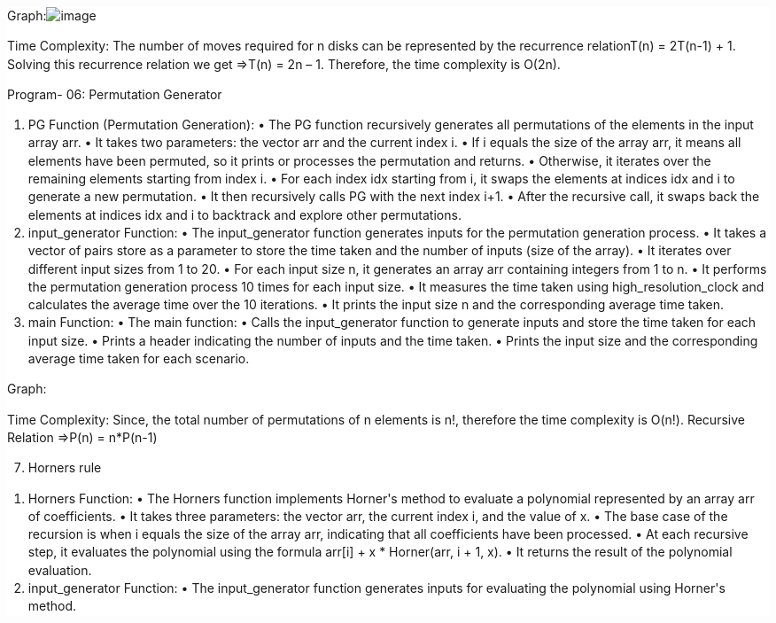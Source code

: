 

Graph:![image](https://github.com/Akvgatr/ADA-LAB-_test/assets/144269819/cf11a2bb-19ed-4221-8916-ae79eea29ffd)

 

Time Complexity:
The number of moves required for n disks can be represented by the recurrence relationT(n) = 2T(n-1) + 1.
Solving this recurrence relation we get =>T(n) = 2n – 1.
Therefore, the time complexity is O(2n).



Program- 06: Permutation Generator
1.	PG Function (Permutation Generation):
•	The PG function recursively generates all permutations of the elements in the input array arr.
•	It takes two parameters: the vector arr and the current index i.
•	If i equals the size of the array arr, it means all elements have been permuted, so it prints or processes the permutation and returns.
•	Otherwise, it iterates over the remaining elements starting from index i.
•	For each index idx starting from i, it swaps the elements at indices idx and i to generate a new permutation.
•	It then recursively calls PG with the next index i+1.
•	After the recursive call, it swaps back the elements at indices idx and i to backtrack and explore other permutations.
2.	input_generator Function:
•	The input_generator function generates inputs for the permutation generation process.
•	It takes a vector of pairs store as a parameter to store the time taken and the number of inputs (size of the array).
•	It iterates over different input sizes from 1 to 20.
•	For each input size n, it generates an array arr containing integers from 1 to n.
•	It performs the permutation generation process 10 times for each input size.
•	It measures the time taken using high_resolution_clock and calculates the average time over the 10 iterations.
•	It prints the input size n and the corresponding average time taken.
3.	main Function:
•	The main function:
•	Calls the input_generator function to generate inputs and store the time taken for each input size.
•	Prints a header indicating the number of inputs and the time taken.
•	Prints the input size and the corresponding average time taken for each scenario.



Graph:
 

Time Complexity:
Since, the total number of permutations of n elements is n!, therefore the time complexity is O(n!).
Recursive Relation =>P(n) = n*P(n-1)




7) Horners rule
1.	Horners Function:
•	The Horners function implements Horner's method to evaluate a polynomial represented by an array arr of coefficients.
•	It takes three parameters: the vector arr, the current index i, and the value of x.
•	The base case of the recursion is when i equals the size of the array arr, indicating that all coefficients have been processed.
•	At each recursive step, it evaluates the polynomial using the formula arr[i] + x * Horner(arr, i + 1, x).
•	It returns the result of the polynomial evaluation.
2.	input_generator Function:
•	The input_generator function generates inputs for evaluating the polynomial using Horner's method.